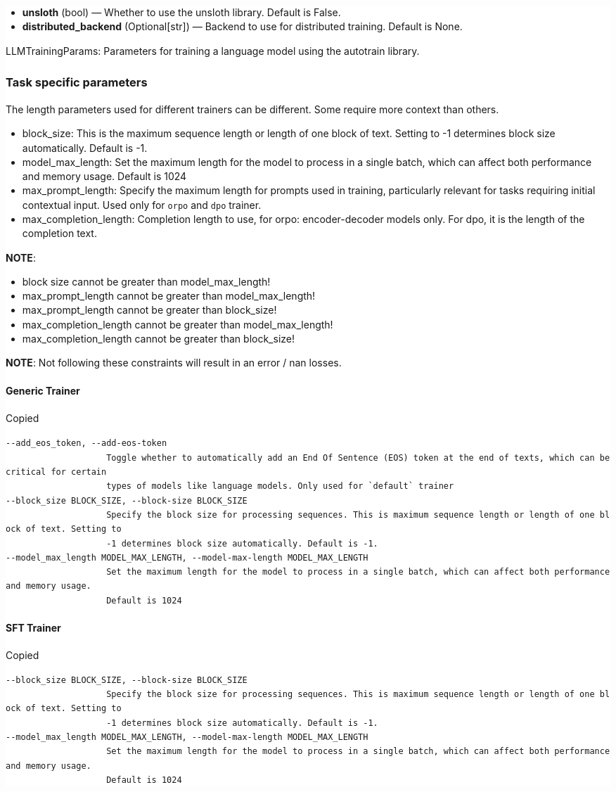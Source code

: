 - **unsloth** (bool) — Whether to use the unsloth library. Default is False.
- **distributed\_backend** (Optional\[str\]) — Backend to use for distributed training. Default is None.

LLMTrainingParams: Parameters for training a language model using the autotrain library.

### Task specific parameters

The length parameters used for different trainers can be different. Some require more context than others.

- block\_size: This is the maximum sequence length or length of one block of text. Setting to -1 determines block size automatically. Default is -1.
- model\_max\_length: Set the maximum length for the model to process in a single batch, which can affect both performance and memory usage. Default is 1024
- max\_prompt\_length: Specify the maximum length for prompts used in training, particularly relevant for tasks requiring initial contextual input. Used only for `orpo` and `dpo` trainer.
- max\_completion\_length: Completion length to use, for orpo: encoder-decoder models only. For dpo, it is the length of the completion text.

**NOTE**:

- block size cannot be greater than model\_max\_length!
- max\_prompt\_length cannot be greater than model\_max\_length!
- max\_prompt\_length cannot be greater than block\_size!
- max\_completion\_length cannot be greater than model\_max\_length!
- max\_completion\_length cannot be greater than block\_size!

**NOTE**: Not following these constraints will result in an error / nan losses.

#### Generic Trainer

Copied

```
--add_eos_token, --add-eos-token
                    Toggle whether to automatically add an End Of Sentence (EOS) token at the end of texts, which can be critical for certain
                    types of models like language models. Only used for `default` trainer
--block_size BLOCK_SIZE, --block-size BLOCK_SIZE
                    Specify the block size for processing sequences. This is maximum sequence length or length of one block of text. Setting to
                    -1 determines block size automatically. Default is -1.
--model_max_length MODEL_MAX_LENGTH, --model-max-length MODEL_MAX_LENGTH
                    Set the maximum length for the model to process in a single batch, which can affect both performance and memory usage.
                    Default is 1024
```

#### SFT Trainer

Copied

```
--block_size BLOCK_SIZE, --block-size BLOCK_SIZE
                    Specify the block size for processing sequences. This is maximum sequence length or length of one block of text. Setting to
                    -1 determines block size automatically. Default is -1.
--model_max_length MODEL_MAX_LENGTH, --model-max-length MODEL_MAX_LENGTH
                    Set the maximum length for the model to process in a single batch, which can affect both performance and memory usage.
                    Default is 1024
```
